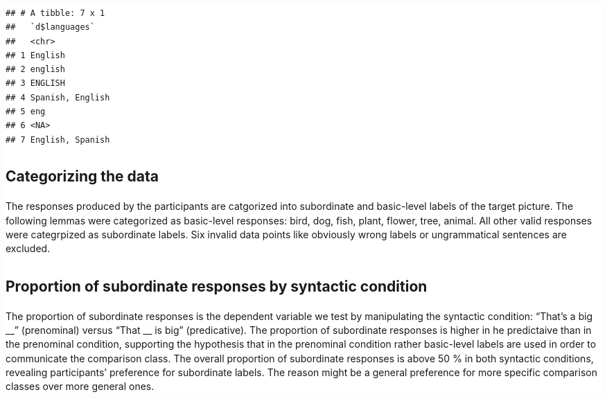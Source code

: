     ## # A tibble: 7 x 1
    ##   `d$languages`   
    ##   <chr>           
    ## 1 English         
    ## 2 english         
    ## 3 ENGLISH         
    ## 4 Spanish, English
    ## 5 eng             
    ## 6 <NA>            
    ## 7 English, Spanish

## Categorizing the data

The responses produced by the participants are catgorized into
subordinate and basic-level labels of the target picture. The following
lemmas were categorized as basic-level responses: bird, dog, fish,
plant, flower, tree, animal. All other valid responses were categrpized
as subordinate labels. Six invalid data points like obviously wrong
labels or ungrammatical sentences are excluded.

## Proportion of subordinate responses by syntactic condition

The proportion of subordinate responses is the dependent variable we
test by manipulating the syntactic condition: “That’s a big \_\_”
(prenominal) versus “That \_\_ is big” (predicative). The proportion of
subordinate responses is higher in he predictaive than in the prenominal
condition, supporting the hypothesis that in the prenominal condition
rather basic-level labels are used in order to communicate the
comparison class. The overall proportion of subordinate responses is
above 50 % in both syntactic conditions, revealing participants’
preference for subordinate labels. The reason might be a general
preference for more specific comparison classes over more general
ones.  